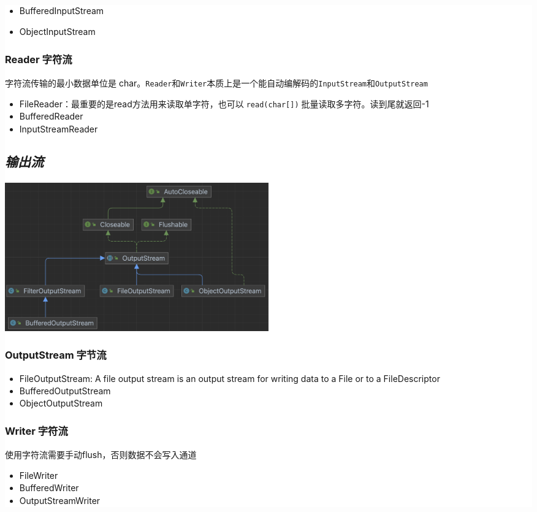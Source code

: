 * BufferedInputStream

* ObjectInputStream

### Reader 字符流

字符流传输的最小数据单位是 char。`Reader`和`Writer`本质上是一个能自动编解码的`InputStream`和`OutputStream`

* FileReader：最重要的是read方法用来读取单字符，也可以 `read(char[])` 批量读取多字符。读到尾就返回-1
* BufferedReader
* InputStreamReader

## *输出流*

<img src="OutputStreamClass.png" width="50%">

### OutputStream 字节流

* FileOutputStream: A file output stream is an output stream for writing data to a File or to a FileDescriptor
* BufferedOutputStream
* ObjectOutputStream

### Writer 字符流

使用字符流需要手动flush，否则数据不会写入通道

* FileWriter
* BufferedWriter
* OutputStreamWriter
